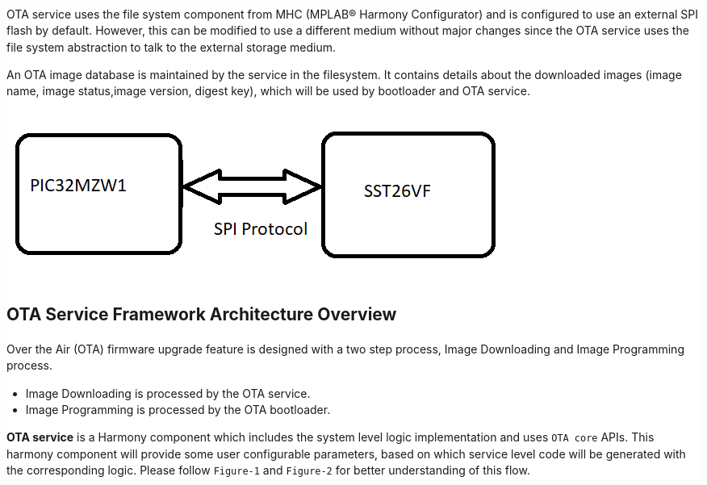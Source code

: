  OTA service uses the file system component from MHC (MPLAB® Harmony Configurator) and is configured to use an external SPI flash by default. However, this can be modified to use a different medium without major changes since the OTA service uses the file system abstraction to talk to the external storage medium.  

 An OTA image database is maintained by the service in the filesystem. It contains details about the downloaded images (image name, image status,image version, digest key), which will be used by bootloader and OTA service.  

![SPI_com](resources/images/GUID-71F4624D-82FD-4F4D-A93E-96C7D650E35A-low.png)  

## OTA Service Framework Architecture Overview

Over the Air (OTA) firmware upgrade feature is designed with a two step process, Image Downloading and Image Programming process.  

- Image Downloading is processed by the OTA service.  
- Image Programming is processed by the OTA bootloader.  

 **OTA service** is a Harmony component which includes the system level logic implementation and uses `OTA core` APIs. This harmony component will provide some user configurable parameters, based on which service level code will be generated with the corresponding logic.  Please follow `Figure-1` and `Figure-2` for better understanding of this flow.  
